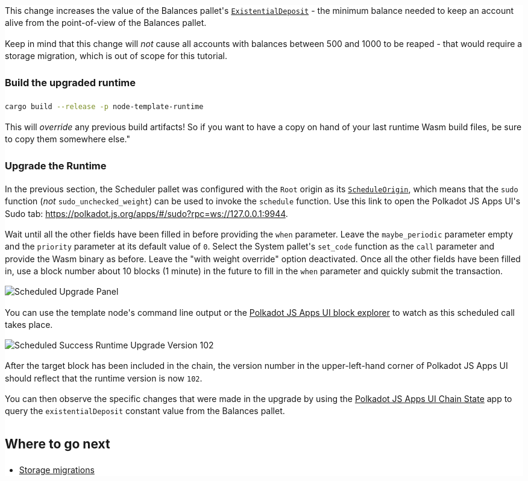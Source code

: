 This change increases the value of the Balances pallet's
[`ExistentialDeposit`](/reference/glossary#existential-deposit) - the
minimum balance needed to keep an account alive from the point-of-view of the Balances pallet.

Keep in mind that this change will _not_ cause all accounts with balances between 500 and 1000 to be reaped - that would require a storage migration, which is out of scope for this tutorial.





### Build the upgraded runtime

```bash
cargo build --release -p node-template-runtime
```

This will _override_ any previous build artifacts! So if you want to have a copy on hand of your last runtime Wasm build files, be sure to copy them somewhere else."

### Upgrade the Runtime

In the previous section, the Scheduler pallet was configured with the `Root` origin as its
[`ScheduleOrigin`](https://paritytech.github.io/substrate/master/pallet_scheduler/pallet/trait.Config.html#associatedtype.ScheduleOrigin),
which means that the `sudo` function (_not_ `sudo_unchecked_weight`) can be used to invoke the
`schedule` function. Use this link to open the Polkadot JS Apps UI's Sudo tab:
<https://polkadot.js.org/apps/#/sudo?rpc=ws://127.0.0.1:9944>.

Wait until all the other fields have
been filled in before providing the `when` parameter. Leave the `maybe_periodic` parameter empty and
the `priority` parameter at its default value of `0`. Select the System pallet's `set_code` function
as the `call` parameter and provide the Wasm binary as before. Leave the "with weight override"
option deactivated. Once all the other fields have been filled in, use a block number about 10
blocks (1 minute) in the future to fill in the `when` parameter and quickly submit the transaction.

![Scheduled Upgrade Panel](../../../src/images/tutorials/04-forkless-upgrade/scheduled-upgrade.png)

You can use the template node's command line output or the
[Polkadot JS Apps UI block explorer](https://polkadot.js.org/apps/#/explorer?rpc=ws://127.0.0.1:9944)
to watch as this scheduled call takes place.

![Scheduled Success Runtime Upgrade Version 102](../../../src/images/tutorials/04-forkless-upgrade/scheduled-upgrade-success.png)

After the target block has been included in the chain, the version number in the upper-left-hand
corner of Polkadot JS Apps UI should reflect that the runtime version is now `102`.

You can then observe the specific changes that were made in the upgrade by using the
[Polkadot JS Apps UI Chain State](https://polkadot.js.org/apps/#/chainstate/constants?rpc=ws://127.0.0.1:9944)
app to query the `existentialDeposit` constant value from the Balances pallet.

## Where to go next

- [Storage migrations](/main-docs/build/upgrade/#storage-migration)



